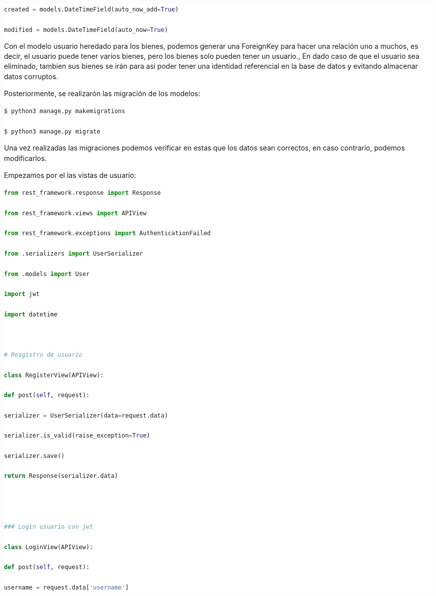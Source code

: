 ```python
created = models.DateTimeField(auto_now_add=True)

modified = models.DateTimeField(auto_now=True)

```

Con el modelo usuario heredado para los bienes, podemos generar una ForeignKey para hacer una relación uno a muchos, es decir, el usuario puede tener varios bienes, pero los bienes solo pueden tener un usuario., En dado caso de que el usuario sea eliminado, tambien sus bienes se irán para asi poder tener una identidad referencial en la base de datos y evitando almacenar datos corruptos.

Posteriormente, se realizarón las migración de los modelos:

```bash
$ python3 manage.py makemigrations

$ python3 manage.py migrate

```

Una vez realizadas las migraciones podemos verificar en estas que los datos sean correctos, en caso contrario, podemos modificarlos.

Empezamos por el  las vistas de usuario:

```python
from rest_framework.response import Response

from rest_framework.views import APIView

from rest_framework.exceptions import AuthenticationFailed

from .serializers import UserSerializer

from .models import User

import jwt

import datetime



# Resgistro de usuario

class RegisterView(APIView):

def post(self, request):

serializer = UserSerializer(data=request.data)

serializer.is_valid(raise_exception=True)

serializer.save()

return Response(serializer.data)




### Login usuario con jwt

class LoginView(APIView):

def post(self, request):

username = request.data['username']
```
